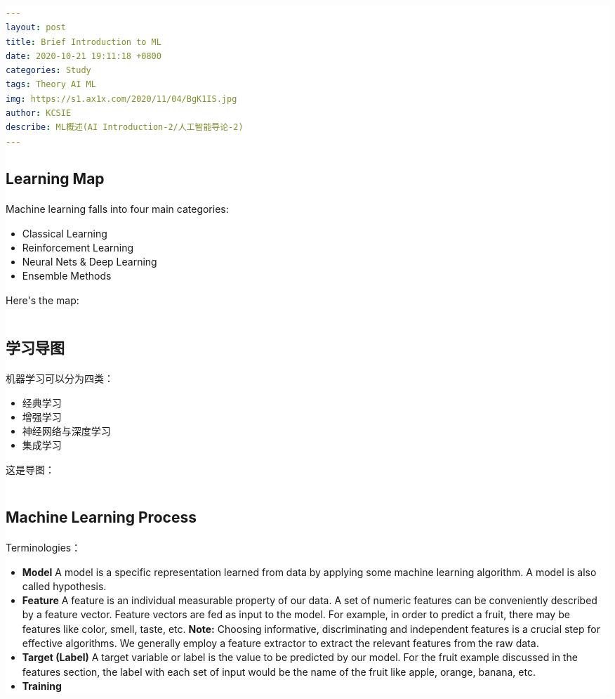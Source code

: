 ```yaml
---
layout: post
title: Brief Introduction to ML
date: 2020-10-21 19:11:18 +0800
categories: Study
tags: Theory AI ML
img: https://s1.ax1x.com/2020/11/04/BgK1IS.jpg
author: KCSIE
describe: ML概述(AI Introduction-2/人工智能导论-2)
---
```


## Learning Map

Machine learning falls into four main categories:

+ Classical Learning
+ Reinforcement Learning
+ Neural Nets & Deep Learning
+ Ensemble Methods

Here's the map:

<img style="display: block; margin: 0 auto;" src="https://s1.ax1x.com/2020/11/04/BgQO58.png" alt="" />



<img style="display: block; margin: 0 auto;" src="https://s1.ax1x.com/2020/11/04/BgQLUf.png" alt="" />

## 学习导图

机器学习可以分为四类：

+ 经典学习
+ 增强学习
+ 神经网络与深度学习
+ 集成学习

这是导图：

<img style="display: block; margin: 0 auto;" src="https://s1.ax1x.com/2020/11/04/BgQO58.png" alt="" />



<img style="display: block; margin: 0 auto;" src="https://s1.ax1x.com/2020/11/04/BgQLUf.png" alt="" />

## Machine Learning Process

Terminologies：

- **Model**
  A model is a specific representation learned from data by applying some machine learning algorithm. A model is also called hypothesis.
- **Feature**
  A feature is an individual measurable property of our data. A set of numeric features can be conveniently described by a feature vector. Feature vectors are fed as input to the model. For example, in order to predict a fruit, there may be features like color, smell, taste, etc.
  **Note:** Choosing informative, discriminating and independent features is a crucial step for effective algorithms. We generally employ a feature extractor to extract the relevant features from the raw data.
- **Target (Label)**
  A target variable or label is the value to be predicted by our model. For the fruit example discussed in the features section, the label with each set of input would be the name of the fruit like apple, orange, banana, etc.
- **Training**